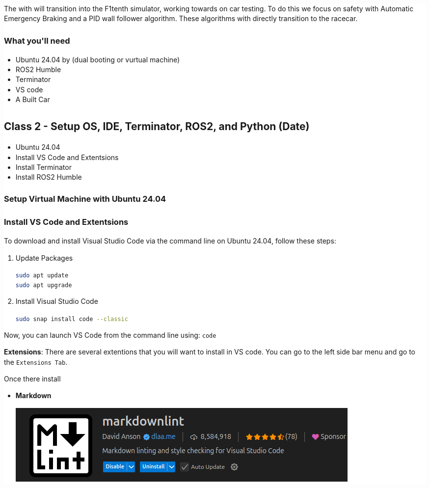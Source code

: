 The with will transition into the F1tenth simulator, working towards on car testing. To do this we focus on safety with Automatic Emergency Braking and a PID wall follower algorithm. These algorithms with directly transition to the racecar.

### What you'll need

- Ubuntu 24.04 by (dual booting or vurtual machine)
- ROS2 Humble
- Terminator
- VS code
- A Built Car

## Class 2 - Setup OS, IDE, Terminator, ROS2, and Python (Date)

- Ubuntu 24.04
- Install VS Code and Extentsions
- Install Terminator
- Install ROS2 Humble

### Setup Virtual Machine with Ubuntu 24.04

### Install VS Code and Extentsions

To download and install Visual Studio Code via the command line on Ubuntu 24.04, follow these steps:

1. Update Packages

    ``` bash
    sudo apt update
    sudo apt upgrade
    ```

2. Install Visual Studio Code

    ```bash
    sudo snap install code --classic
    ```

Now, you can launch VS Code from the command line using: `code`

**Extensions**:
There are several extentions that you will want to install in VS code. You can go to the left side bar menu and go to the `Extensions Tab`.

Once there install

- **Markdown**

  ![alt text](<README_Pics/Screenshot from 2025-03-28 12-00-01.png>)
